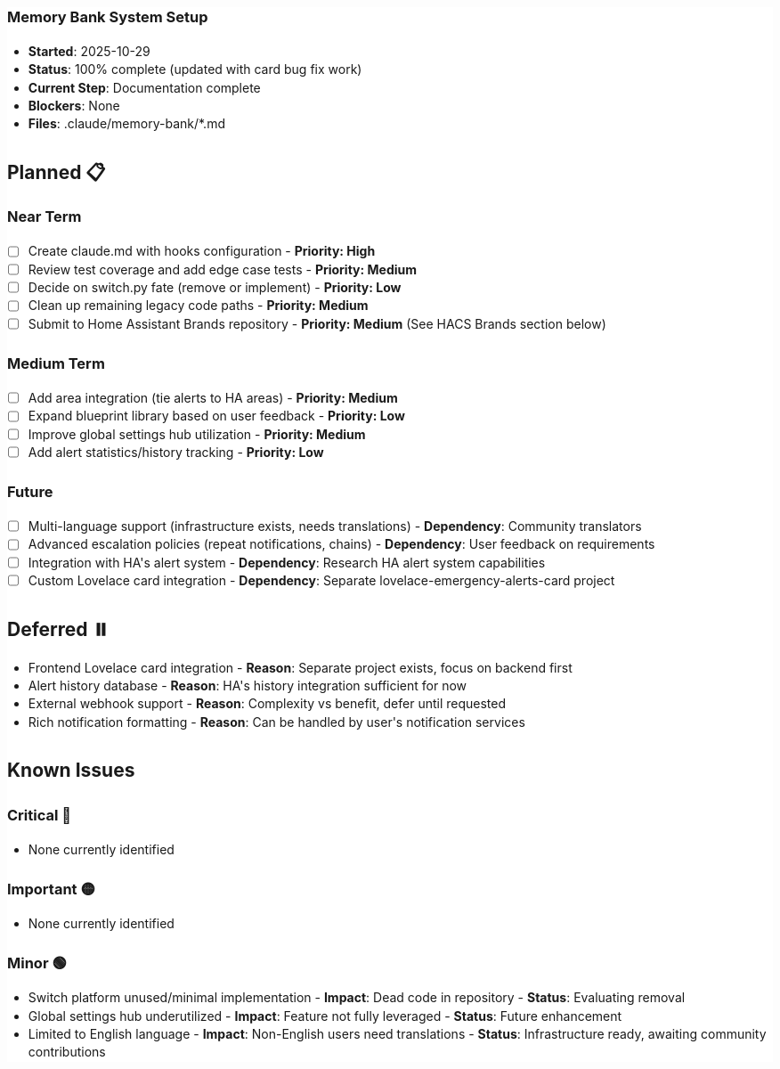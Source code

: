 ### Memory Bank System Setup
- **Started**: 2025-10-29
- **Status**: 100% complete (updated with card bug fix work)
- **Current Step**: Documentation complete
- **Blockers**: None
- **Files**: .claude/memory-bank/*.md

## Planned 📋

### Near Term
- [ ] Create claude.md with hooks configuration - **Priority: High**
- [ ] Review test coverage and add edge case tests - **Priority: Medium**
- [ ] Decide on switch.py fate (remove or implement) - **Priority: Low**
- [ ] Clean up remaining legacy code paths - **Priority: Medium**
- [ ] Submit to Home Assistant Brands repository - **Priority: Medium** (See HACS Brands section below)

### Medium Term
- [ ] Add area integration (tie alerts to HA areas) - **Priority: Medium**
- [ ] Expand blueprint library based on user feedback - **Priority: Low**
- [ ] Improve global settings hub utilization - **Priority: Medium**
- [ ] Add alert statistics/history tracking - **Priority: Low**

### Future
- [ ] Multi-language support (infrastructure exists, needs translations) - **Dependency**: Community translators
- [ ] Advanced escalation policies (repeat notifications, chains) - **Dependency**: User feedback on requirements
- [ ] Integration with HA's alert system - **Dependency**: Research HA alert system capabilities
- [ ] Custom Lovelace card integration - **Dependency**: Separate lovelace-emergency-alerts-card project

## Deferred ⏸️
- Frontend Lovelace card integration - **Reason**: Separate project exists, focus on backend first
- Alert history database - **Reason**: HA's history integration sufficient for now
- External webhook support - **Reason**: Complexity vs benefit, defer until requested
- Rich notification formatting - **Reason**: Can be handled by user's notification services

## Known Issues

### Critical 🔴
- None currently identified

### Important 🟡
- None currently identified

### Minor 🟢
- Switch platform unused/minimal implementation - **Impact**: Dead code in repository - **Status**: Evaluating removal
- Global settings hub underutilized - **Impact**: Feature not fully leveraged - **Status**: Future enhancement
- Limited to English language - **Impact**: Non-English users need translations - **Status**: Infrastructure ready, awaiting community contributions
